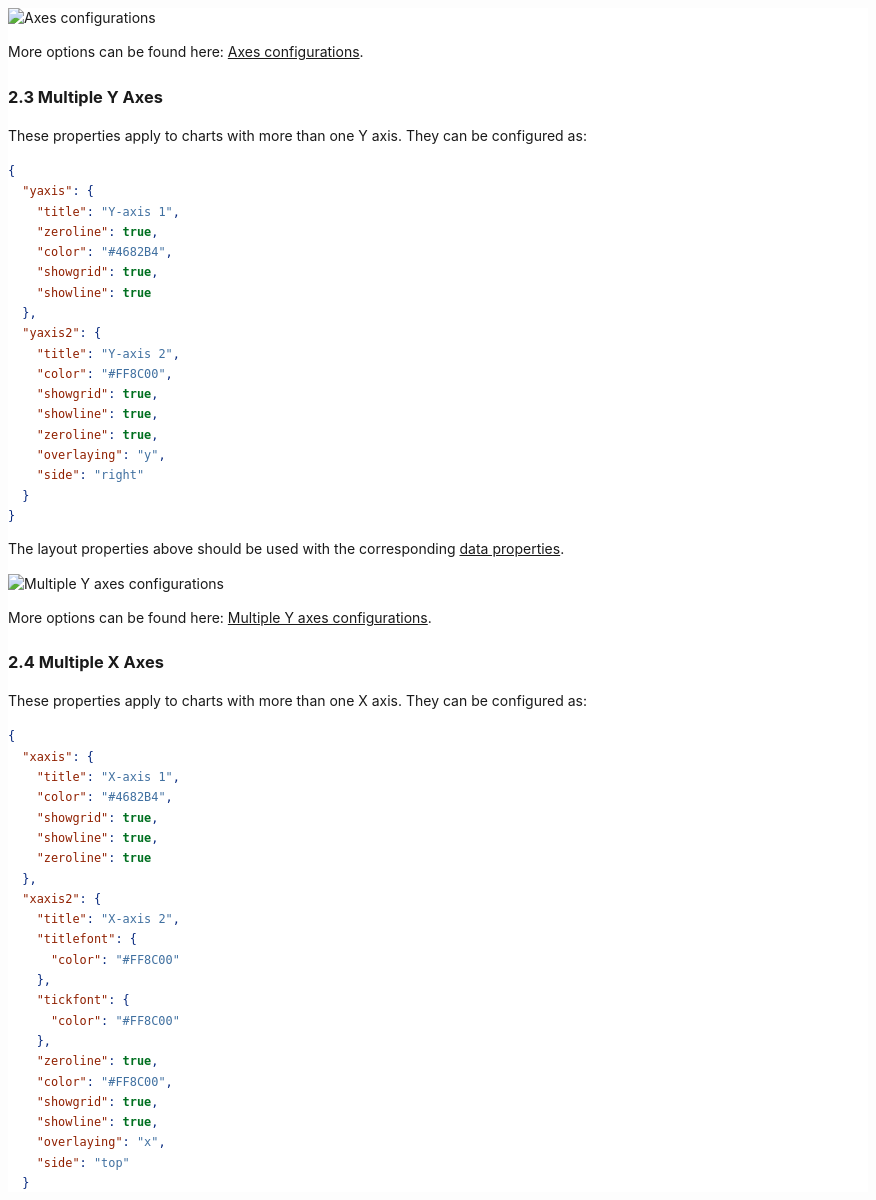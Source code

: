 ![Axes configurations](attachments/pages/charts/axes.gif)

More options can be found here: [Axes configurations](https://plot.ly/javascript/reference/#layout-xaxis).

### 2.3 Multiple Y Axes

These properties apply to charts with more than one Y axis. They can be configured as:

``` json
{
  "yaxis": {
    "title": "Y-axis 1",
    "zeroline": true,
    "color": "#4682B4",
    "showgrid": true,
    "showline": true
  },
  "yaxis2": {
    "title": "Y-axis 2",
    "color": "#FF8C00",
    "showgrid": true,
    "showline": true,
    "zeroline": true,
    "overlaying": "y",
    "side": "right"
  }
}
```

The layout properties above should be used with the corresponding [data properties](#multiple-y-axes-data-properties).

![Multiple Y axes configurations](attachments/pages/charts/multiple-y.gif)

More options can be found here: [Multiple Y axes configurations](https://plot.ly/javascript/multiple-axes/).

### 2.4 Multiple X Axes

These properties apply to charts with more than one X axis. They can be configured as:

``` json
{
  "xaxis": {
    "title": "X-axis 1",
    "color": "#4682B4",
    "showgrid": true,
    "showline": true,
    "zeroline": true
  },
  "xaxis2": {
    "title": "X-axis 2",
    "titlefont": {
      "color": "#FF8C00"
    },
    "tickfont": {
      "color": "#FF8C00"
    },
    "zeroline": true,
    "color": "#FF8C00",
    "showgrid": true,
    "showline": true,
    "overlaying": "x",
    "side": "top"
  }
```